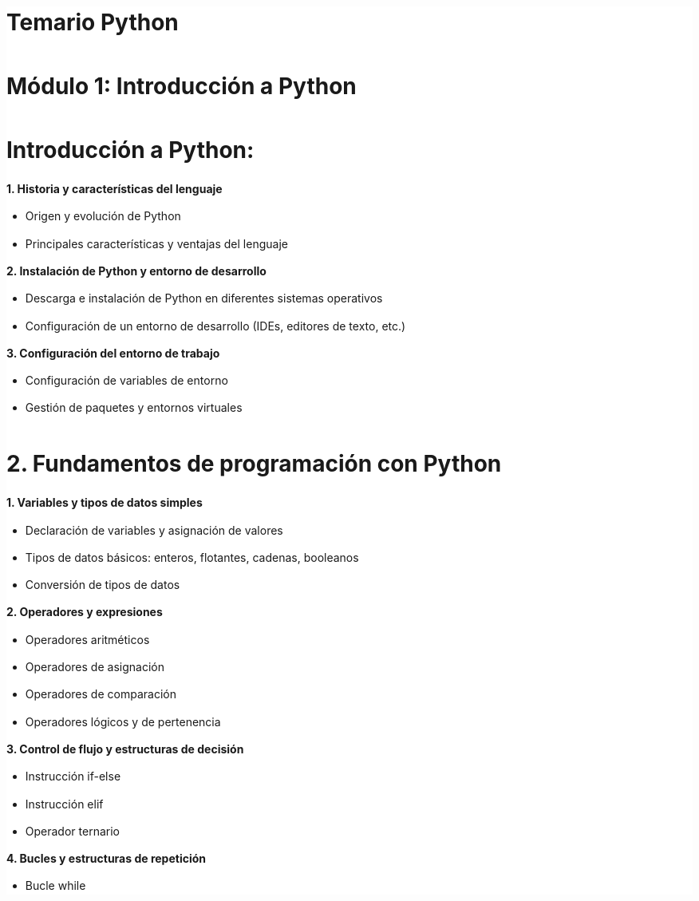 # Temario Python
#
# Módulo 1: Introducción a Python
#
# **Introducción a Python:**

**1.	Historia y características del lenguaje**

-	Origen y evolución de Python

-	Principales características y ventajas del lenguaje

**2.	Instalación de Python y entorno de desarrollo**

-	Descarga e instalación de Python en diferentes sistemas operativos

-	Configuración de un entorno de desarrollo (IDEs, editores de texto, etc.)

**3.	Configuración del entorno de trabajo**

-	Configuración de variables de entorno

-	Gestión de paquetes y entornos virtuales

# 2.	Fundamentos de programación con Python

**1.	Variables y tipos de datos simples**

-	Declaración de variables y asignación de valores

-	Tipos de datos básicos: enteros, flotantes, cadenas, booleanos

-	Conversión de tipos de datos

**2.	Operadores y expresiones**

-	Operadores aritméticos

-	Operadores de asignación

-	Operadores de comparación

-	Operadores lógicos y de pertenencia

**3.	Control de flujo y estructuras de decisión**

-	Instrucción if-else

-	Instrucción elif

-	Operador ternario

**4.	Bucles y estructuras de repetición**

-	Bucle while
